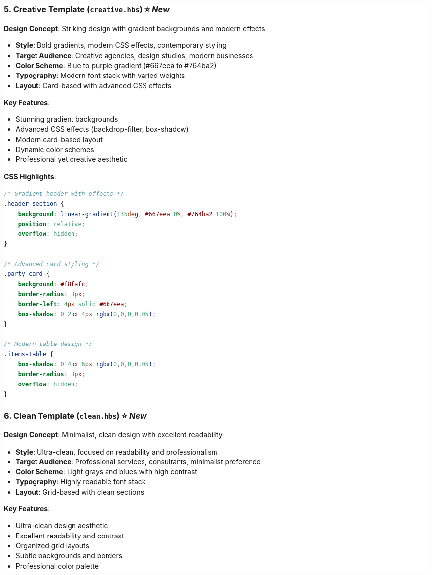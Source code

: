 ### 5. **Creative Template** (`creative.hbs`) ⭐ *New*
**Design Concept**: Striking design with gradient backgrounds and modern effects
- **Style**: Bold gradients, modern CSS effects, contemporary styling
- **Target Audience**: Creative agencies, design studios, modern businesses
- **Color Scheme**: Blue to purple gradient (#667eea to #764ba2)
- **Typography**: Modern font stack with varied weights
- **Layout**: Card-based with advanced CSS effects

**Key Features**:
- Stunning gradient backgrounds
- Advanced CSS effects (backdrop-filter, box-shadow)
- Modern card-based layout
- Dynamic color schemes
- Professional yet creative aesthetic

**CSS Highlights**:
```css
/* Gradient header with effects */
.header-section {
    background: linear-gradient(135deg, #667eea 0%, #764ba2 100%);
    position: relative;
    overflow: hidden;
}

/* Advanced card styling */
.party-card {
    background: #f8fafc;
    border-radius: 8px;
    border-left: 4px solid #667eea;
    box-shadow: 0 2px 4px rgba(0,0,0,0.05);
}

/* Modern table design */
.items-table {
    box-shadow: 0 4px 6px rgba(0,0,0,0.05);
    border-radius: 8px;
    overflow: hidden;
}
```

### 6. **Clean Template** (`clean.hbs`) ⭐ *New*
**Design Concept**: Minimalist, clean design with excellent readability
- **Style**: Ultra-clean, focused on readability and professionalism
- **Target Audience**: Professional services, consultants, minimalist preference
- **Color Scheme**: Light grays and blues with high contrast
- **Typography**: Highly readable font stack
- **Layout**: Grid-based with clean sections

**Key Features**:
- Ultra-clean design aesthetic
- Excellent readability and contrast
- Organized grid layouts
- Subtle backgrounds and borders
- Professional color palette
